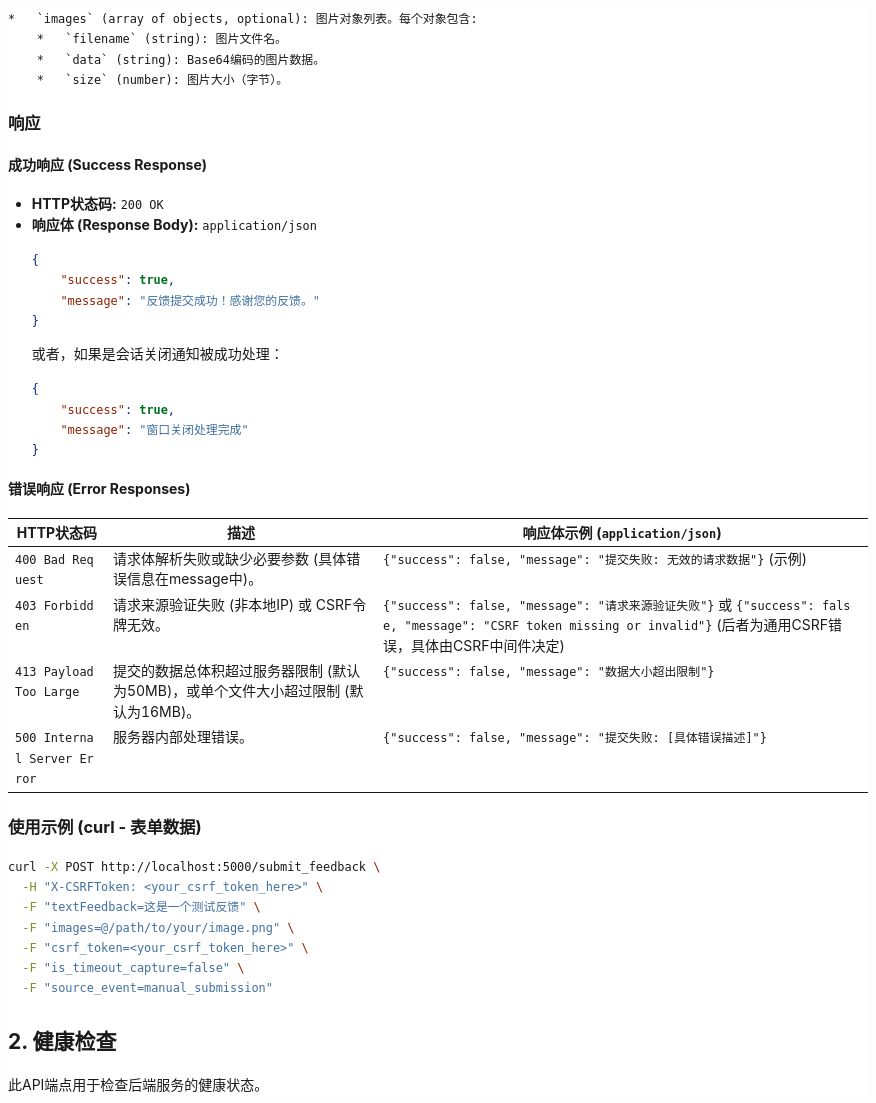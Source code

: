     *   `images` (array of objects, optional): 图片对象列表。每个对象包含:
        *   `filename` (string): 图片文件名。
        *   `data` (string): Base64编码的图片数据。
        *   `size` (number): 图片大小（字节）。

### 响应

#### 成功响应 (Success Response)

*   **HTTP状态码:** `200 OK`
*   **响应体 (Response Body):** `application/json`
    ```json
    {
        "success": true,
        "message": "反馈提交成功！感谢您的反馈。"
    }
    ```
    或者，如果是会话关闭通知被成功处理：
    ```json
    {
        "success": true,
        "message": "窗口关闭处理完成"
    }
    ```

#### 错误响应 (Error Responses)

| HTTP状态码 | 描述                                       | 响应体示例 (`application/json`)                                                                 |
|------------|--------------------------------------------|-------------------------------------------------------------------------------------------------|
| `400 Bad Request` | 请求体解析失败或缺少必要参数 (具体错误信息在message中)。 | `{"success": false, "message": "提交失败: 无效的请求数据"}` (示例)                               |
| `403 Forbidden` | 请求来源验证失败 (非本地IP) 或 CSRF令牌无效。 | `{"success": false, "message": "请求来源验证失败"}` 或 `{"success": false, "message": "CSRF token missing or invalid"}` (后者为通用CSRF错误，具体由CSRF中间件决定) |
| `413 Payload Too Large` | 提交的数据总体积超过服务器限制 (默认为50MB)，或单个文件大小超过限制 (默认为16MB)。 | `{"success": false, "message": "数据大小超出限制"}`                                                  |
| `500 Internal Server Error` | 服务器内部处理错误。                         | `{"success": false, "message": "提交失败: [具体错误描述]"}`                                        |

### 使用示例 (curl - 表单数据)

```bash
curl -X POST http://localhost:5000/submit_feedback \
  -H "X-CSRFToken: <your_csrf_token_here>" \
  -F "textFeedback=这是一个测试反馈" \
  -F "images=@/path/to/your/image.png" \
  -F "csrf_token=<your_csrf_token_here>" \
  -F "is_timeout_capture=false" \
  -F "source_event=manual_submission"
```

## 2. 健康检查

此API端点用于检查后端服务的健康状态。
